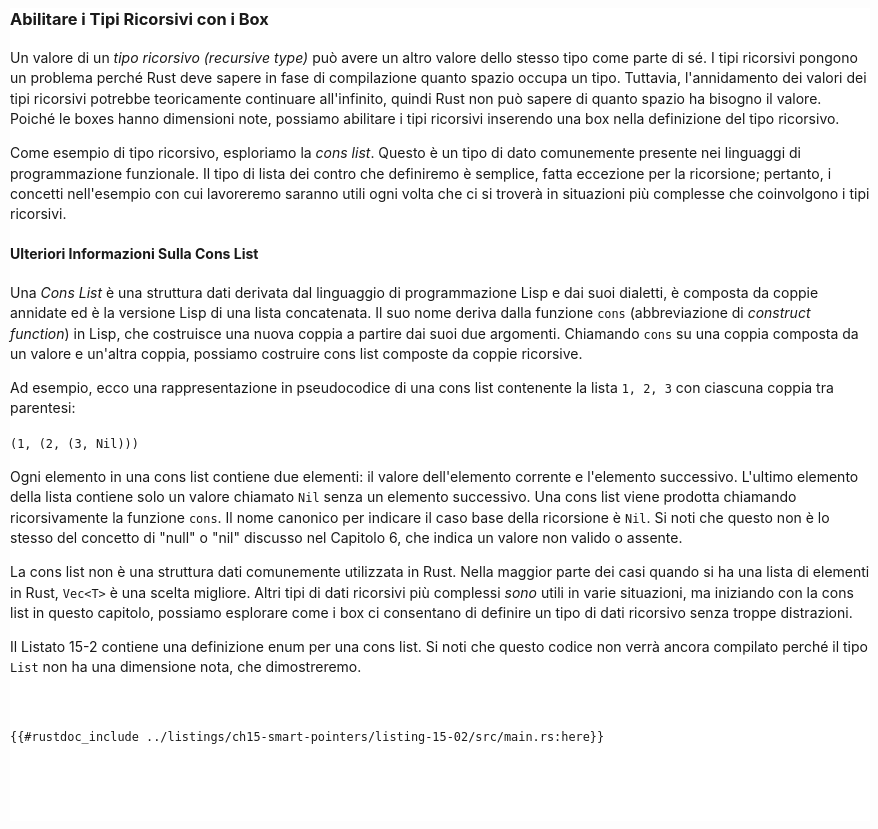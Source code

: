 ### Abilitare i Tipi Ricorsivi con i Box

Un valore di un _tipo ricorsivo (recursive type)_ può avere un altro valore dello stesso tipo come parte di
sé. I tipi ricorsivi pongono un problema perché Rust deve sapere in fase di compilazione
quanto spazio occupa un tipo. Tuttavia, l'annidamento dei valori dei tipi ricorsivi potrebbe teoricamente continuare all'infinito, quindi Rust non può sapere di quanto spazio
ha bisogno il valore. Poiché le boxes hanno dimensioni note, possiamo abilitare i tipi ricorsivi
inserendo una box nella definizione del tipo ricorsivo.

Come esempio di tipo ricorsivo, esploriamo la _cons list_. Questo è un tipo di dato
comunemente presente nei linguaggi di programmazione funzionale. Il tipo di lista dei contro
che definiremo è semplice, fatta eccezione per la ricorsione; pertanto, i
concetti nell'esempio con cui lavoreremo saranno utili ogni volta che ci si troverà
in situazioni più complesse che coinvolgono i tipi ricorsivi.

#### Ulteriori Informazioni Sulla Cons List

Una _Cons List_ è una struttura dati derivata dal linguaggio di programmazione Lisp
e dai suoi dialetti, è composta da coppie annidate ed è la versione Lisp di una
lista concatenata. Il suo nome deriva dalla funzione `cons` (abbreviazione di _construct function_) in Lisp, che costruisce una nuova coppia a partire dai suoi due argomenti.
Chiamando `cons` su una coppia composta da un valore e un'altra coppia, possiamo
costruire cons list composte da coppie ricorsive.

Ad esempio, ecco una rappresentazione in pseudocodice di una cons list contenente la
lista `1, 2, 3` con ciascuna coppia tra parentesi:

```text
(1, (2, (3, Nil)))
```

Ogni elemento in una cons list contiene due elementi: il valore dell'elemento corrente
e l'elemento successivo. L'ultimo elemento della lista contiene solo un valore chiamato `Nil`
senza un elemento successivo. Una cons list viene prodotta chiamando ricorsivamente la funzione `cons`. Il nome canonico per indicare il caso base della ricorsione è `Nil`.
Si noti che questo non è lo stesso del concetto di "null" o "nil" discusso nel
Capitolo 6, che indica un valore non valido o assente.

La cons list non è una struttura dati comunemente utilizzata in Rust. Nella maggior parte dei casi
quando si ha una lista di elementi in Rust, `Vec<T>` è una scelta migliore.
Altri tipi di dati ricorsivi più complessi _sono_ utili in varie situazioni,
ma iniziando con la cons list in questo capitolo, possiamo esplorare come i box
ci consentano di definire un tipo di dati ricorsivo senza troppe distrazioni.

Il Listato 15-2 contiene una definizione enum per una cons list. Si noti che questo codice
non verrà ancora compilato perché il tipo `List` non ha una dimensione nota, che
dimostreremo.

<Listing number="15-2" file-name="src/main.rs" caption="Il primo tentativo di definire un enum per rappresentare una struttura dati di tipo cons list di valori `i32`">

```rust,ignore,does_not_compile
{{#rustdoc_include ../listings/ch15-smart-pointers/listing-15-02/src/main.rs:here}}
```
